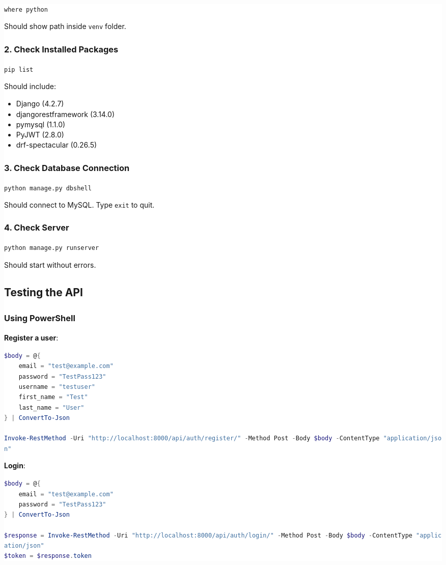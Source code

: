 ```cmd
where python
```

Should show path inside `venv` folder.

### 2. Check Installed Packages

```cmd
pip list
```

Should include:
- Django (4.2.7)
- djangorestframework (3.14.0)
- pymysql (1.1.0)
- PyJWT (2.8.0)
- drf-spectacular (0.26.5)

### 3. Check Database Connection

```cmd
python manage.py dbshell
```

Should connect to MySQL. Type `exit` to quit.

### 4. Check Server

```cmd
python manage.py runserver
```

Should start without errors.

## Testing the API

### Using PowerShell

**Register a user**:
```powershell
$body = @{
    email = "test@example.com"
    password = "TestPass123"
    username = "testuser"
    first_name = "Test"
    last_name = "User"
} | ConvertTo-Json

Invoke-RestMethod -Uri "http://localhost:8000/api/auth/register/" -Method Post -Body $body -ContentType "application/json"
```

**Login**:
```powershell
$body = @{
    email = "test@example.com"
    password = "TestPass123"
} | ConvertTo-Json

$response = Invoke-RestMethod -Uri "http://localhost:8000/api/auth/login/" -Method Post -Body $body -ContentType "application/json"
$token = $response.token
```
